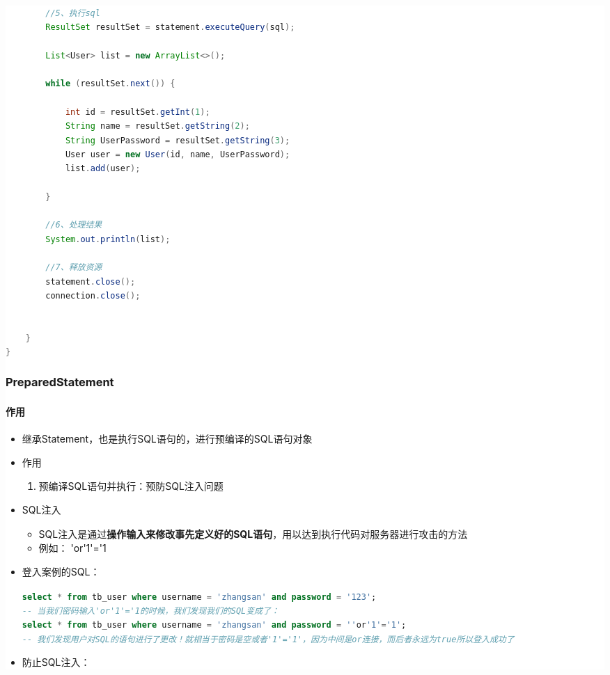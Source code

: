 ```java
        //5、执行sql
        ResultSet resultSet = statement.executeQuery(sql);

        List<User> list = new ArrayList<>();

        while (resultSet.next()) {

            int id = resultSet.getInt(1);
            String name = resultSet.getString(2);
            String UserPassword = resultSet.getString(3);
            User user = new User(id, name, UserPassword);
            list.add(user);

        }

        //6、处理结果
        System.out.println(list);

        //7、释放资源
        statement.close();
        connection.close();


    }
}

```



### PreparedStatement

#### 作用

- 继承Statement，也是执行SQL语句的，进行预编译的SQL语句对象

- 作用

  1. 预编译SQL语句并执行：预防SQL注入问题

- SQL注入

  - SQL注入是通过**操作输入来修改事先定义好的SQL语句**，用以达到执行代码对服务器进行攻击的方法
  - 例如： 'or'1'='1

- 登入案例的SQL：

  ```sql
  select * from tb_user where username = 'zhangsan' and password = '123';
  -- 当我们密码输入'or'1'='1的时候，我们发现我们的SQL变成了：
  select * from tb_user where username = 'zhangsan' and password = ''or'1'='1';
  -- 我们发现用户对SQL的语句进行了更改！就相当于密码是空或者'1'='1'，因为中间是or连接，而后者永远为true所以登入成功了
  ```

- 防止SQL注入：
